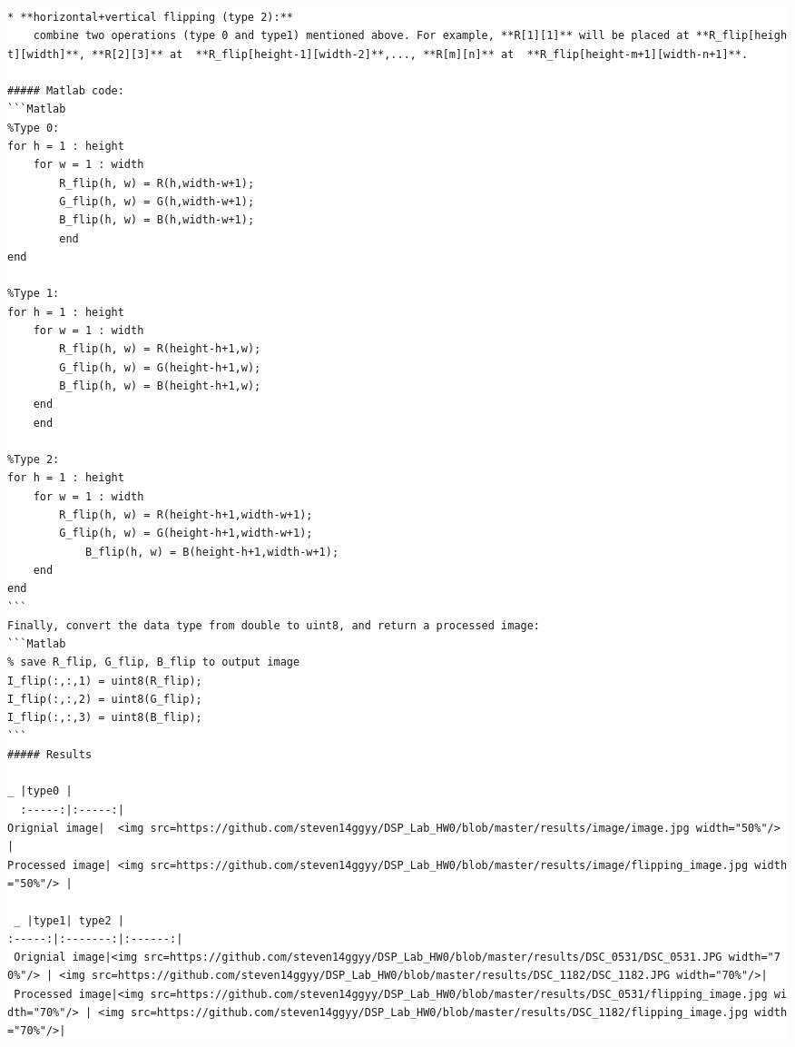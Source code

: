 	* **horizontal+vertical flipping (type 2):**   
		combine two operations (type 0 and type1) mentioned above. For example, **R[1][1]** will be placed at **R_flip[height][width]**, **R[2][3]** at  **R_flip[height-1][width-2]**,..., **R[m][n]** at  **R_flip[height-m+1][width-n+1]**.
		
	##### Matlab code:
	```Matlab
	%Type 0:
	for h = 1 : height
		for w = 1 : width 
			R_flip(h, w) = R(h,width-w+1);
			G_flip(h, w) = G(h,width-w+1);
			B_flip(h, w) = B(h,width-w+1);
      		end
   	end
	
	%Type 1:
	for h = 1 : height
		for w = 1 : width 
			R_flip(h, w) = R(height-h+1,w);
			G_flip(h, w) = G(height-h+1,w);
			B_flip(h, w) = B(height-h+1,w);
		end
	    end
	
	%Type 2:
	for h = 1 : height
		for w = 1 : width 
			R_flip(h, w) = R(height-h+1,width-w+1);
			G_flip(h, w) = G(height-h+1,width-w+1);
        		B_flip(h, w) = B(height-h+1,width-w+1);
		end
	end
	```
	Finally, convert the data type from double to uint8, and return a processed image:
	```Matlab
	% save R_flip, G_flip, B_flip to output image
   	I_flip(:,:,1) = uint8(R_flip);
	I_flip(:,:,2) = uint8(G_flip);
	I_flip(:,:,3) = uint8(B_flip);
	```
	##### Results
	
	_ |type0 | 
	  :-----:|:-----:|
	Orignial image|  <img src=https://github.com/steven14ggyy/DSP_Lab_HW0/blob/master/results/image/image.jpg width="50%"/> |
	Processed image| <img src=https://github.com/steven14ggyy/DSP_Lab_HW0/blob/master/results/image/flipping_image.jpg width="50%"/> | 
	
	 _ |type1| type2 |
	:-----:|:-------:|:------:|	
	 Orignial image|<img src=https://github.com/steven14ggyy/DSP_Lab_HW0/blob/master/results/DSC_0531/DSC_0531.JPG width="70%"/> | <img src=https://github.com/steven14ggyy/DSP_Lab_HW0/blob/master/results/DSC_1182/DSC_1182.JPG width="70%"/>|  
	 Processed image|<img src=https://github.com/steven14ggyy/DSP_Lab_HW0/blob/master/results/DSC_0531/flipping_image.jpg width="70%"/> | <img src=https://github.com/steven14ggyy/DSP_Lab_HW0/blob/master/results/DSC_1182/flipping_image.jpg width="70%"/>|  
	 